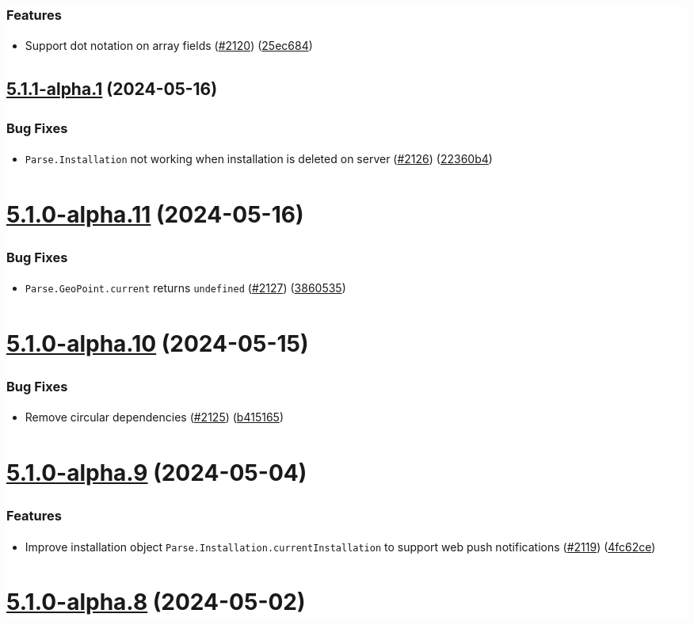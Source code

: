 
### Features

* Support dot notation on array fields ([#2120](https://github.com/parse-community/Parse-SDK-JS/issues/2120)) ([25ec684](https://github.com/parse-community/Parse-SDK-JS/commit/25ec684bf01cf9cd616ceff6f5d30e2e7fb83a5a))

## [5.1.1-alpha.1](https://github.com/parse-community/Parse-SDK-JS/compare/5.1.0...5.1.1-alpha.1) (2024-05-16)


### Bug Fixes

* `Parse.Installation` not working when installation is deleted on server ([#2126](https://github.com/parse-community/Parse-SDK-JS/issues/2126)) ([22360b4](https://github.com/parse-community/Parse-SDK-JS/commit/22360b4dc96ca7ebfcc2441855456b241bf450ac))

# [5.1.0-alpha.11](https://github.com/parse-community/Parse-SDK-JS/compare/5.1.0-alpha.10...5.1.0-alpha.11) (2024-05-16)


### Bug Fixes

* `Parse.GeoPoint.current` returns `undefined` ([#2127](https://github.com/parse-community/Parse-SDK-JS/issues/2127)) ([3860535](https://github.com/parse-community/Parse-SDK-JS/commit/3860535f5257b7b5edbf7ebfd286e2a4a7fd2769))

# [5.1.0-alpha.10](https://github.com/parse-community/Parse-SDK-JS/compare/5.1.0-alpha.9...5.1.0-alpha.10) (2024-05-15)


### Bug Fixes

* Remove circular dependencies ([#2125](https://github.com/parse-community/Parse-SDK-JS/issues/2125)) ([b415165](https://github.com/parse-community/Parse-SDK-JS/commit/b415165486f0328e0f9fb2d949d7b11abf363435))

# [5.1.0-alpha.9](https://github.com/parse-community/Parse-SDK-JS/compare/5.1.0-alpha.8...5.1.0-alpha.9) (2024-05-04)


### Features

* Improve installation object `Parse.Installation.currentInstallation` to support web push notifications ([#2119](https://github.com/parse-community/Parse-SDK-JS/issues/2119)) ([4fc62ce](https://github.com/parse-community/Parse-SDK-JS/commit/4fc62cec0c4ea704f48ec501a5f0182836de45d1))

# [5.1.0-alpha.8](https://github.com/parse-community/Parse-SDK-JS/compare/5.1.0-alpha.7...5.1.0-alpha.8) (2024-05-02)
